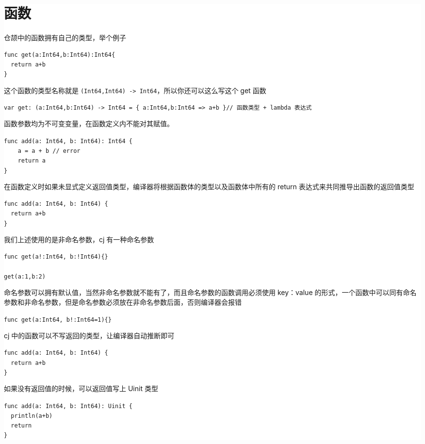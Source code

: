 
# 函数
仓颉中的函数拥有自己的类型，举个例子
```cj
func get(a:Int64,b:Int64):Int64{
  return a+b
}
```
这个函数的类型名称就是 `(Int64,Int64) -> Int64`，所以你还可以这么写这个 get 函数

```cj
var get: (a:Int64,b:Int64) -> Int64 = { a:Int64,b:Int64 => a+b }// 函数类型 + lambda 表达式
```

函数参数均为不可变变量，在函数定义内不能对其赋值。

```cj
func add(a: Int64, b: Int64): Int64 {
    a = a + b // error
    return a
}
```

在函数定义时如果未显式定义返回值类型，编译器将根据函数体的类型以及函数体中所有的 return 表达式来共同推导出函数的返回值类型

```cj
func add(a: Int64, b: Int64) {
  return a+b
}
```

我们上述使用的是非命名参数，cj 有一种命名参数

```cj
func get(a!:Int64, b:!Int64){}

get(a:1,b:2)
```
命名参数可以拥有默认值，当然非命名参数就不能有了，而且命名参数的函数调用必须使用 key：value 的形式，一个函数中可以同有命名参数和非命名参数，但是命名参数必须放在非命名参数后面，否则编译器会报错

```cj
func get(a:Int64, b!:Int64=1){}
```

cj 中的函数可以不写返回的类型，让编译器自动推断即可

```cj
func add(a: Int64, b: Int64) {
  return a+b
}
```
如果没有返回值的时候，可以返回值写上 Uinit 类型

```cj
func add(a: Int64, b: Int64): Uinit {
  println(a+b)
  return
}
```
